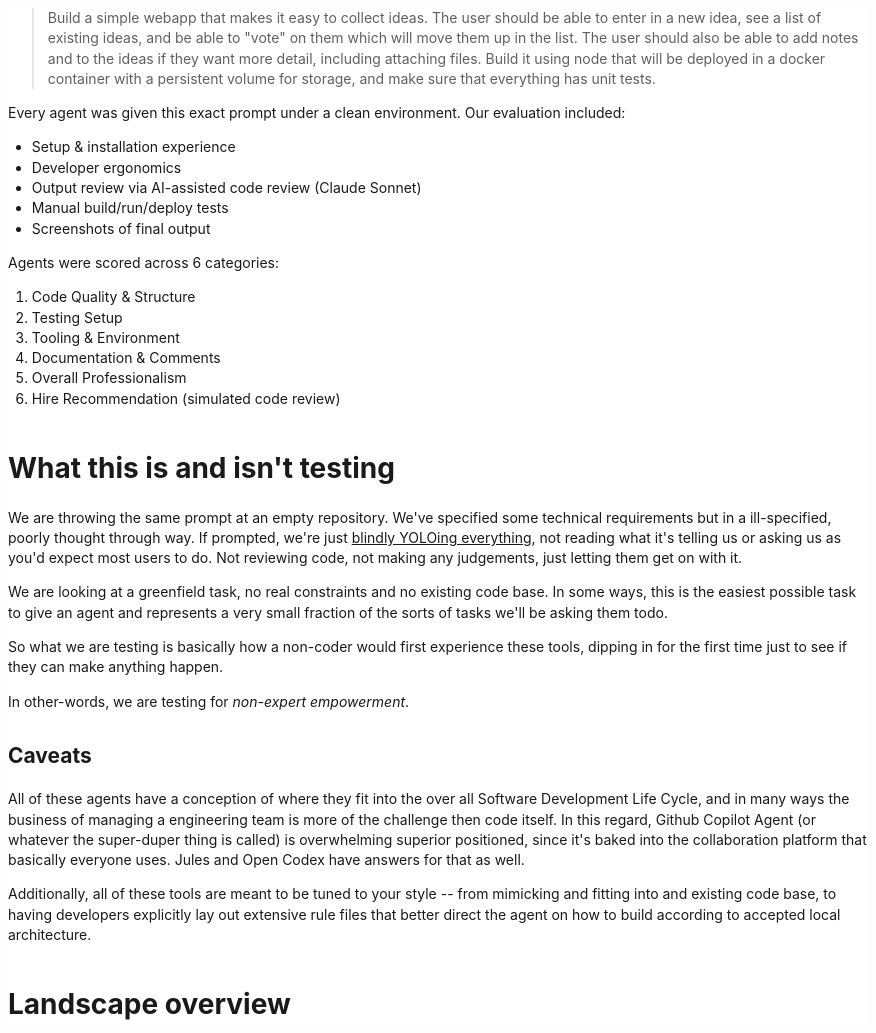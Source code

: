 > Build a simple webapp that makes it easy to collect ideas.  The user should be able to enter in a new idea, see a list of existing ideas, and be able to "vote" on them which will move them up in the list.  The user should also be able to add notes and to the ideas if they want more detail, including attaching files.  Build it using node that will be deployed in a docker container with a persistent volume for storage, and make sure that everything has unit tests.

Every agent was given this exact prompt under a clean environment. Our evaluation included:

- Setup & installation experience
- Developer ergonomics
- Output review via AI-assisted code review (Claude Sonnet)
- Manual build/run/deploy tests
- Screenshots of final output

Agents were scored across 6 categories:

1. Code Quality & Structure
2. Testing Setup
3. Tooling & Environment
4. Documentation & Comments
5. Overall Professionalism
6. Hire Recommendation (simulated code review)

# What this is and isn't testing

We are throwing the same prompt at an empty repository. We've specified some technical requirements but in a ill-specified, poorly thought through way.  If prompted, we're just [blindly YOLOing everything](https://thefocus.ai/posts/agentic-yolo-with-warp-cursor-and-claude/), not reading what it's telling us or asking us as you'd expect most users to do.  Not reviewing code, not making any judgements, just letting them get on with it.

We are looking at a greenfield task, no real constraints and no existing code base.  In some ways, this is the easiest possible task to give an agent and represents a very small fraction of the sorts of tasks we'll be asking them todo.

So what we are testing is basically how a non-coder would first experience these tools, dipping in for the first time just to see if they can make anything happen.

In other-words, we are testing for *non-expert empowerment*.

## Caveats

All of these agents have a conception of where they fit into the over all Software Development Life Cycle, and in many ways the business of managing a engineering team is more of the challenge then code itself.  In this regard, Github Copilot Agent (or whatever the super-duper thing is called) is overwhelming superior positioned, since it's baked into the collaboration platform that basically everyone uses.  Jules and Open Codex have answers for that as well.

Additionally, all of these tools are meant to be tuned to your style -- from mimicking and fitting into and existing code base, to having developers explicitly lay out extensive rule files that better direct the agent on how to build according to accepted local architecture.

# Landscape overview
